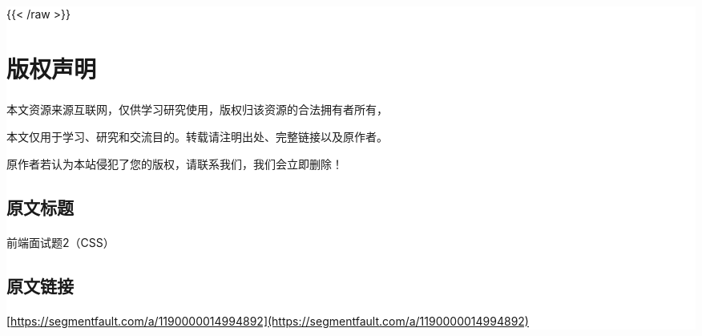                 
{{< /raw >}}

# 版权声明
本文资源来源互联网，仅供学习研究使用，版权归该资源的合法拥有者所有，

本文仅用于学习、研究和交流目的。转载请注明出处、完整链接以及原作者。

原作者若认为本站侵犯了您的版权，请联系我们，我们会立即删除！

## 原文标题
前端面试题2（CSS）

## 原文链接
[https://segmentfault.com/a/1190000014994892](https://segmentfault.com/a/1190000014994892)

